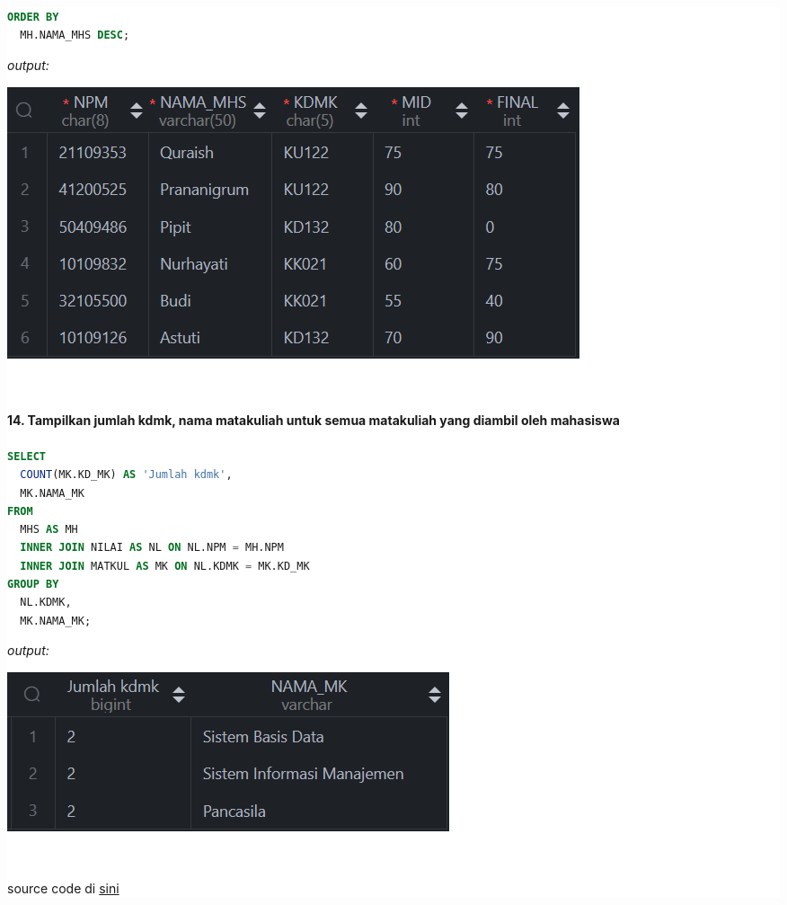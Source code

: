 ```sql
ORDER BY
  MH.NAMA_MHS DESC;
```
_output:_

![output 2](./assets/images/output_13.png)

<br>

#### 14. Tampilkan jumlah kdmk, nama matakuliah untuk semua matakuliah yang diambil oleh mahasiswa
```sql
SELECT
  COUNT(MK.KD_MK) AS 'Jumlah kdmk',
  MK.NAMA_MK
FROM
  MHS AS MH
  INNER JOIN NILAI AS NL ON NL.NPM = MH.NPM
  INNER JOIN MATKUL AS MK ON NL.KDMK = MK.KD_MK
GROUP BY
  NL.KDMK,
  MK.NAMA_MK;
```
_output:_

![output 2](./assets/images/output_14.png)

<br>

source code di [sini](./source-code.sql)